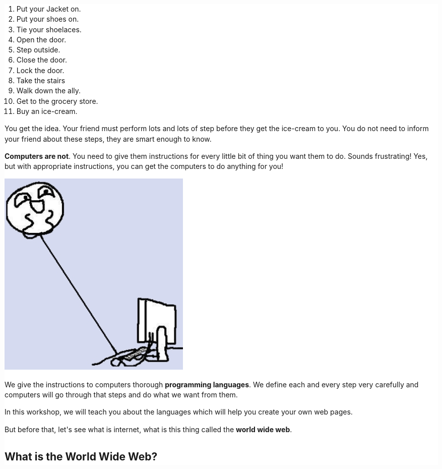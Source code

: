 1. Put your Jacket on.
2. Put your shoes on.
3. Tie your shoelaces.
4. Open the door.
5. Step outside.
6. Close the door.
7. Lock the door.
8. Take the stairs
9. Walk down the ally.
10. Get to the grocery store.
11. Buy an ice-cream.

You get the idea. Your friend must perform lots and lots of step before they get the ice-cream to you. You do not need to inform your friend about these steps, they are smart enough to know.

**Computers are not**. You need to give them instructions for every little bit of thing you want them to do. Sounds frustrating! Yes, but with appropriate instructions, you can get the computers to do anything for you!

![](./images/Happy-Computer.jpg)

We give the instructions to computers thorough **programming languages**. We define each and every step very carefully and computers will go through that steps and do what we want from them.

In this workshop, we will teach you about the languages which will help you create your own web pages.

But before that, let's see what is internet, what is this thing called the **world wide web**.


## What is the World Wide Web?
